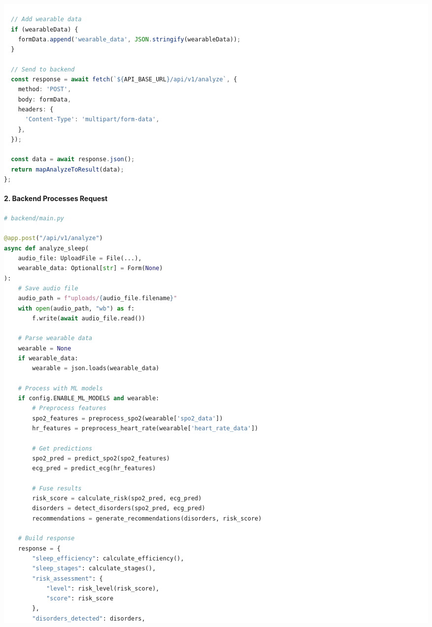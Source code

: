 ```typescript
  
  // Add wearable data
  if (wearableData) {
    formData.append('wearable_data', JSON.stringify(wearableData));
  }
  
  // Send to backend
  const response = await fetch(`${API_BASE_URL}/api/v1/analyze`, {
    method: 'POST',
    body: formData,
    headers: {
      'Content-Type': 'multipart/form-data',
    },
  });
  
  const data = await response.json();
  return mapAnalyzeToResult(data);
};
```

#### 2. Backend Processes Request

```python
# backend/main.py

@app.post("/api/v1/analyze")
async def analyze_sleep(
    audio_file: UploadFile = File(...),
    wearable_data: Optional[str] = Form(None)
):
    # Save audio file
    audio_path = f"uploads/{audio_file.filename}"
    with open(audio_path, "wb") as f:
        f.write(await audio_file.read())
    
    # Parse wearable data
    wearable = None
    if wearable_data:
        wearable = json.loads(wearable_data)
    
    # Process with ML models
    if config.ENABLE_ML_MODELS and wearable:
        # Preprocess features
        spo2_features = preprocess_spo2(wearable['spo2_data'])
        hr_features = preprocess_heart_rate(wearable['heart_rate_data'])
        
        # Get predictions
        spo2_pred = predict_spo2(spo2_features)
        ecg_pred = predict_ecg(hr_features)
        
        # Fuse results
        risk_score = calculate_risk(spo2_pred, ecg_pred)
        disorders = detect_disorders(spo2_pred, ecg_pred)
        recommendations = generate_recommendations(disorders, risk_score)
    
    # Build response
    response = {
        "sleep_efficiency": calculate_efficiency(),
        "sleep_stages": calculate_stages(),
        "risk_assessment": {
            "level": risk_level(risk_score),
            "score": risk_score
        },
        "disorders_detected": disorders,
```